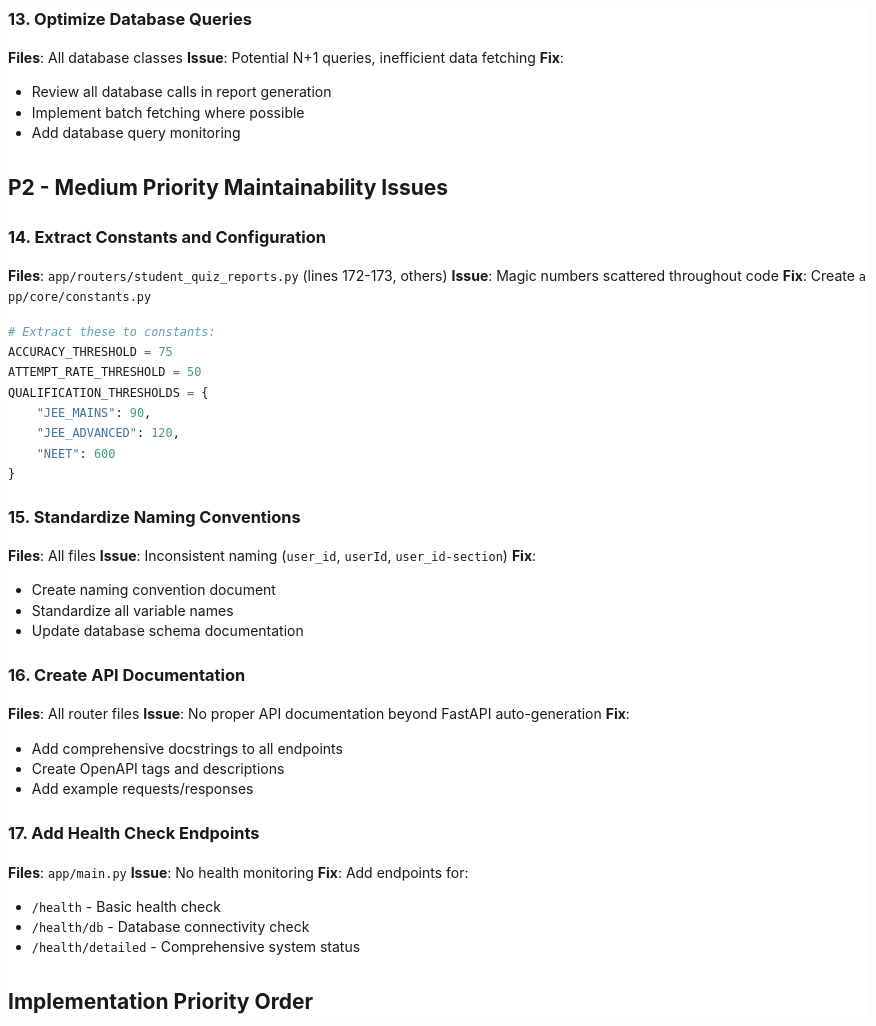 ### 13. Optimize Database Queries
**Files**: All database classes
**Issue**: Potential N+1 queries, inefficient data fetching
**Fix**:
- Review all database calls in report generation
- Implement batch fetching where possible
- Add database query monitoring

## P2 - Medium Priority Maintainability Issues

### 14. Extract Constants and Configuration
**Files**: `app/routers/student_quiz_reports.py` (lines 172-173, others)
**Issue**: Magic numbers scattered throughout code
**Fix**: Create `app/core/constants.py`
```python
# Extract these to constants:
ACCURACY_THRESHOLD = 75
ATTEMPT_RATE_THRESHOLD = 50
QUALIFICATION_THRESHOLDS = {
    "JEE_MAINS": 90,
    "JEE_ADVANCED": 120,
    "NEET": 600
}
```

### 15. Standardize Naming Conventions
**Files**: All files
**Issue**: Inconsistent naming (`user_id`, `userId`, `user_id-section`)
**Fix**:
- Create naming convention document
- Standardize all variable names
- Update database schema documentation

### 16. Create API Documentation
**Files**: All router files
**Issue**: No proper API documentation beyond FastAPI auto-generation
**Fix**:
- Add comprehensive docstrings to all endpoints
- Create OpenAPI tags and descriptions
- Add example requests/responses

### 17. Add Health Check Endpoints
**Files**: `app/main.py`
**Issue**: No health monitoring
**Fix**: Add endpoints for:
- `/health` - Basic health check
- `/health/db` - Database connectivity check
- `/health/detailed` - Comprehensive system status

## Implementation Priority Order
